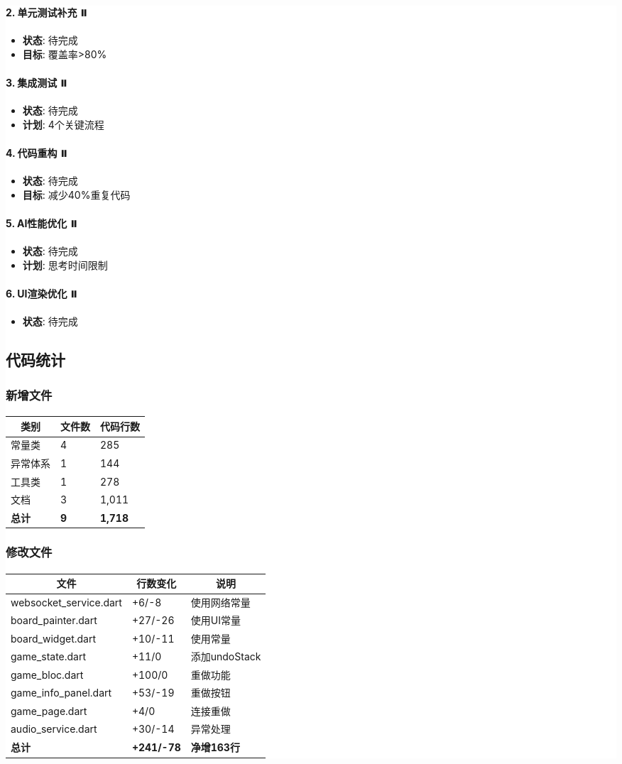 #### 2. 单元测试补充 ⏸️
- **状态**: 待完成
- **目标**: 覆盖率>80%

#### 3. 集成测试 ⏸️
- **状态**: 待完成
- **计划**: 4个关键流程

#### 4. 代码重构 ⏸️
- **状态**: 待完成
- **目标**: 减少40%重复代码

#### 5. AI性能优化 ⏸️
- **状态**: 待完成
- **计划**: 思考时间限制

#### 6. UI渲染优化 ⏸️
- **状态**: 待完成

## 代码统计

### 新增文件
| 类别 | 文件数 | 代码行数 |
|------|--------|---------|
| 常量类 | 4 | 285 |
| 异常体系 | 1 | 144 |
| 工具类 | 1 | 278 |
| 文档 | 3 | 1,011 |
| **总计** | **9** | **1,718** |

### 修改文件
| 文件 | 行数变化 | 说明 |
|------|---------|------|
| websocket_service.dart | +6/-8 | 使用网络常量 |
| board_painter.dart | +27/-26 | 使用UI常量 |
| board_widget.dart | +10/-11 | 使用常量 |
| game_state.dart | +11/0 | 添加undoStack |
| game_bloc.dart | +100/0 | 重做功能 |
| game_info_panel.dart | +53/-19 | 重做按钮 |
| game_page.dart | +4/0 | 连接重做 |
| audio_service.dart | +30/-14 | 异常处理 |
| **总计** | **+241/-78** | **净增163行** |
